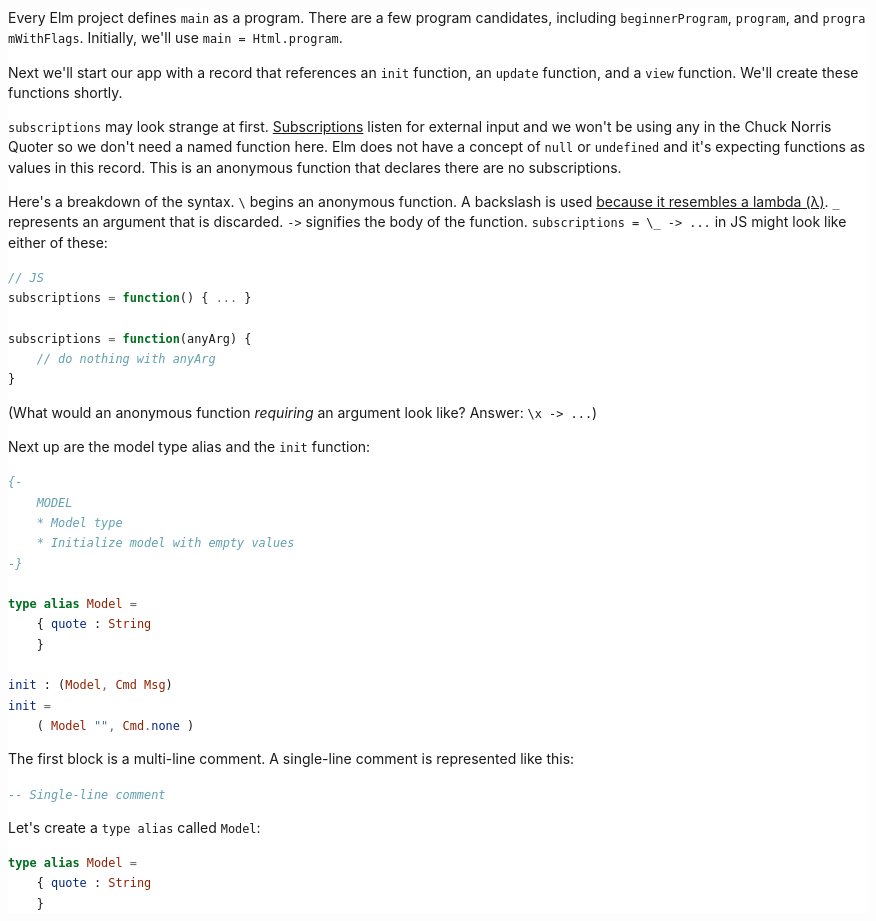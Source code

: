 Every Elm project defines `main` as a program. There are a few program candidates, including `beginnerProgram`, `program`, and `programWithFlags`. Initially, we'll use `main = Html.program`.

Next we'll start our app with a record that references an `init` function, an `update` function, and a `view` function. We'll create these functions shortly.

`subscriptions` may look strange at first. [Subscriptions](http://www.elm-tutorial.org/en/03-subs-cmds/01-subs.html) listen for external input and we won't be using any in the Chuck Norris Quoter so we don't need a named function here. Elm does not have a concept of `null` or `undefined` and it's expecting functions as values in this record. This is an anonymous function that declares there are no subscriptions. 

Here's a breakdown of the syntax. `\` begins an anonymous function. A backslash is used [because it resembles a lambda (λ)](https://en.wikipedia.org/wiki/Anonymous_function). `_` represents an argument that is discarded. `->` signifies the body of the function. `subscriptions = \_ -> ...` in JS might look like either of these:

```js
// JS
subscriptions = function() { ... }

subscriptions = function(anyArg) { 
	// do nothing with anyArg
}
```

(What would an anonymous function _requiring_ an argument look like? Answer: `\x -> ...`) 

Next up are the model type alias and the `init` function:

```elm
{- 
    MODEL
    * Model type 
    * Initialize model with empty values
-}

type alias Model =
    { quote : String 
    }
    
init : (Model, Cmd Msg)
init =
    ( Model "", Cmd.none )
```

The first block is a multi-line comment. A single-line comment is represented like this:

```elm
-- Single-line comment
```

Let's create a `type alias` called `Model`: 

```elm
type alias Model =
    { quote : String 
    }
```
